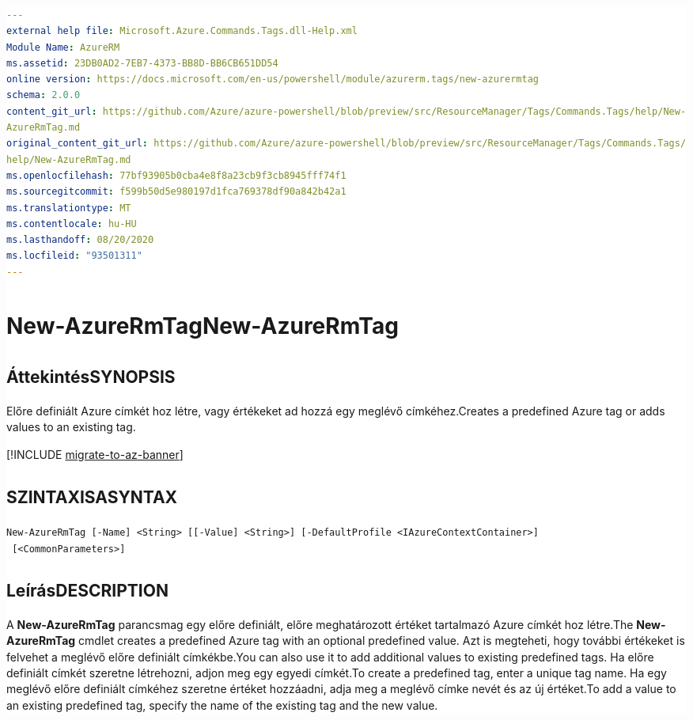 ```yaml
---
external help file: Microsoft.Azure.Commands.Tags.dll-Help.xml
Module Name: AzureRM
ms.assetid: 23DB0AD2-7EB7-4373-BB8D-BB6CB651DD54
online version: https://docs.microsoft.com/en-us/powershell/module/azurerm.tags/new-azurermtag
schema: 2.0.0
content_git_url: https://github.com/Azure/azure-powershell/blob/preview/src/ResourceManager/Tags/Commands.Tags/help/New-AzureRmTag.md
original_content_git_url: https://github.com/Azure/azure-powershell/blob/preview/src/ResourceManager/Tags/Commands.Tags/help/New-AzureRmTag.md
ms.openlocfilehash: 77bf93905b0cba4e8f8a23cb9f3cb8945fff74f1
ms.sourcegitcommit: f599b50d5e980197d1fca769378df90a842b42a1
ms.translationtype: MT
ms.contentlocale: hu-HU
ms.lasthandoff: 08/20/2020
ms.locfileid: "93501311"
---
```

# <span data-ttu-id="8b11f-101">New-AzureRmTag</span><span class="sxs-lookup"><span data-stu-id="8b11f-101">New-AzureRmTag</span></span>

## <span data-ttu-id="8b11f-102">Áttekintés</span><span class="sxs-lookup"><span data-stu-id="8b11f-102">SYNOPSIS</span></span>
<span data-ttu-id="8b11f-103">Előre definiált Azure címkét hoz létre, vagy értékeket ad hozzá egy meglévő címkéhez.</span><span class="sxs-lookup"><span data-stu-id="8b11f-103">Creates a predefined Azure tag or adds values to an existing tag.</span></span>

[!INCLUDE [migrate-to-az-banner](../../includes/migrate-to-az-banner.md)]

## <span data-ttu-id="8b11f-104">SZINTAXISA</span><span class="sxs-lookup"><span data-stu-id="8b11f-104">SYNTAX</span></span>

```
New-AzureRmTag [-Name] <String> [[-Value] <String>] [-DefaultProfile <IAzureContextContainer>]
 [<CommonParameters>]
```

## <span data-ttu-id="8b11f-105">Leírás</span><span class="sxs-lookup"><span data-stu-id="8b11f-105">DESCRIPTION</span></span>
<span data-ttu-id="8b11f-106">A **New-AzureRmTag** parancsmag egy előre definiált, előre meghatározott értéket tartalmazó Azure címkét hoz létre.</span><span class="sxs-lookup"><span data-stu-id="8b11f-106">The **New-AzureRmTag** cmdlet creates a predefined Azure tag with an optional predefined value.</span></span>
<span data-ttu-id="8b11f-107">Azt is megteheti, hogy további értékeket is felvehet a meglévő előre definiált címkékbe.</span><span class="sxs-lookup"><span data-stu-id="8b11f-107">You can also use it to add additional values to existing predefined tags.</span></span>
<span data-ttu-id="8b11f-108">Ha előre definiált címkét szeretne létrehozni, adjon meg egy egyedi címkét.</span><span class="sxs-lookup"><span data-stu-id="8b11f-108">To create a predefined tag, enter a unique tag name.</span></span>
<span data-ttu-id="8b11f-109">Ha egy meglévő előre definiált címkéhez szeretne értéket hozzáadni, adja meg a meglévő címke nevét és az új értéket.</span><span class="sxs-lookup"><span data-stu-id="8b11f-109">To add a value to an existing predefined tag, specify the name of the existing tag and the new value.</span></span>
